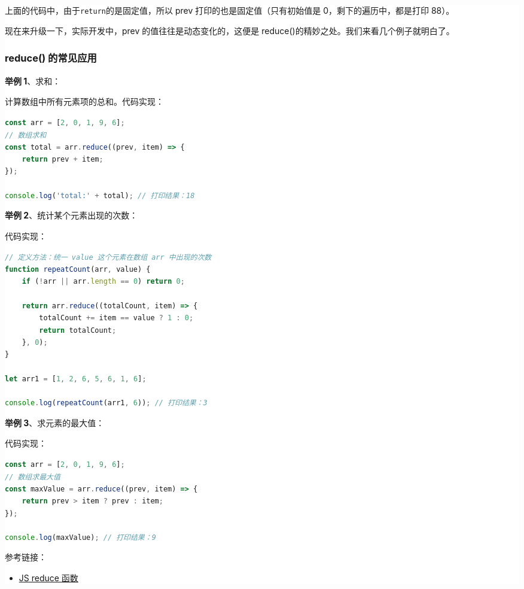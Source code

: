 上面的代码中，由于`return`的是固定值，所以 prev 打印的也是固定值（只有初始值是 0，剩下的遍历中，都是打印 88）。

现在来升级一下，实际开发中，prev 的值往往是动态变化的，这便是 reduce()的精妙之处。我们来看几个例子就明白了。

### reduce() 的常见应用

**举例 1**、求和：

计算数组中所有元素项的总和。代码实现：

```javascript
const arr = [2, 0, 1, 9, 6];
// 数组求和
const total = arr.reduce((prev, item) => {
	return prev + item;
});

console.log('total:' + total); // 打印结果：18
```

**举例 2**、统计某个元素出现的次数：

代码实现：

```js
// 定义方法：统一 value 这个元素在数组 arr 中出现的次数
function repeatCount(arr, value) {
	if (!arr || arr.length == 0) return 0;

	return arr.reduce((totalCount, item) => {
		totalCount += item == value ? 1 : 0;
		return totalCount;
	}, 0);
}

let arr1 = [1, 2, 6, 5, 6, 1, 6];

console.log(repeatCount(arr1, 6)); // 打印结果：3
```

**举例 3**、求元素的最大值：

代码实现：

```js
const arr = [2, 0, 1, 9, 6];
// 数组求最大值
const maxValue = arr.reduce((prev, item) => {
	return prev > item ? prev : item;
});

console.log(maxValue); // 打印结果：9
```

参考链接：

- [JS reduce 函数](https://juejin.im/post/5d78aa3451882521397645ae)
